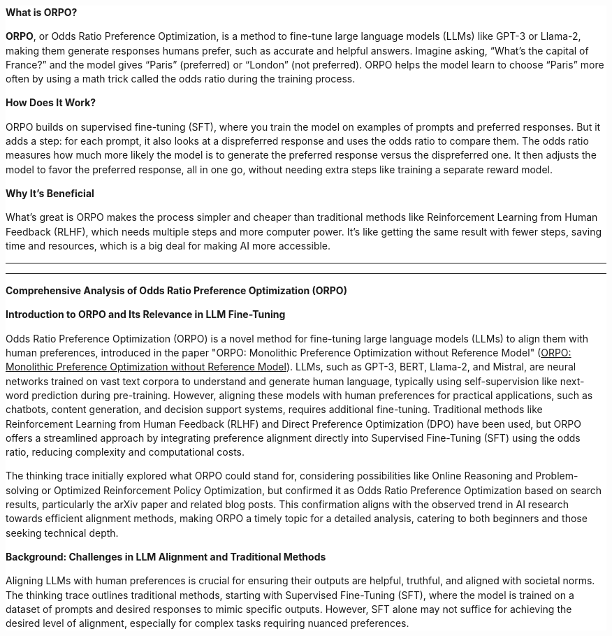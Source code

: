 **What is ORPO?**

**ORPO**, or Odds Ratio Preference Optimization, is a method to fine-tune large language models (LLMs) like GPT-3 or Llama-2, making them generate responses humans prefer, such as accurate and helpful answers. Imagine asking, “What’s the capital of France?” and the model gives “Paris” (preferred) or “London” (not preferred). ORPO helps the model learn to choose “Paris” more often by using a math trick called the odds ratio during the training process.

**How Does It Work?**

ORPO builds on supervised fine-tuning (SFT), where you train the model on examples of prompts and preferred responses. But it adds a step: for each prompt, it also looks at a dispreferred response and uses the odds ratio to compare them. The odds ratio measures how much more likely the model is to generate the preferred response versus the dispreferred one. It then adjusts the model to favor the preferred response, all in one go, without needing extra steps like training a separate reward model.

**Why It’s Beneficial**

What’s great is ORPO makes the process simpler and cheaper than traditional methods like Reinforcement Learning from Human Feedback (RLHF), which needs multiple steps and more computer power. It’s like getting the same result with fewer steps, saving time and resources, which is a big deal for making AI more accessible.

---

---

**Comprehensive Analysis of Odds Ratio Preference Optimization (ORPO)**

**Introduction to ORPO and Its Relevance in LLM Fine-Tuning**

Odds Ratio Preference Optimization (ORPO) is a novel method for fine-tuning large language models (LLMs) to align them with human preferences, introduced in the paper "ORPO: Monolithic Preference Optimization without Reference Model" ([ORPO: Monolithic Preference Optimization without Reference Model](https://arxiv.org/abs/2403.07691)). LLMs, such as GPT-3, BERT, Llama-2, and Mistral, are neural networks trained on vast text corpora to understand and generate human language, typically using self-supervision like next-word prediction during pre-training. However, aligning these models with human preferences for practical applications, such as chatbots, content generation, and decision support systems, requires additional fine-tuning. Traditional methods like Reinforcement Learning from Human Feedback (RLHF) and Direct Preference Optimization (DPO) have been used, but ORPO offers a streamlined approach by integrating preference alignment directly into Supervised Fine-Tuning (SFT) using the odds ratio, reducing complexity and computational costs.

The thinking trace initially explored what ORPO could stand for, considering possibilities like Online Reasoning and Problem-solving or Optimized Reinforcement Policy Optimization, but confirmed it as Odds Ratio Preference Optimization based on search results, particularly the arXiv paper and related blog posts. This confirmation aligns with the observed trend in AI research towards efficient alignment methods, making ORPO a timely topic for a detailed analysis, catering to both beginners and those seeking technical depth.

**Background: Challenges in LLM Alignment and Traditional Methods**

Aligning LLMs with human preferences is crucial for ensuring their outputs are helpful, truthful, and aligned with societal norms. The thinking trace outlines traditional methods, starting with Supervised Fine-Tuning (SFT), where the model is trained on a dataset of prompts and desired responses to mimic specific outputs. However, SFT alone may not suffice for achieving the desired level of alignment, especially for complex tasks requiring nuanced preferences.
